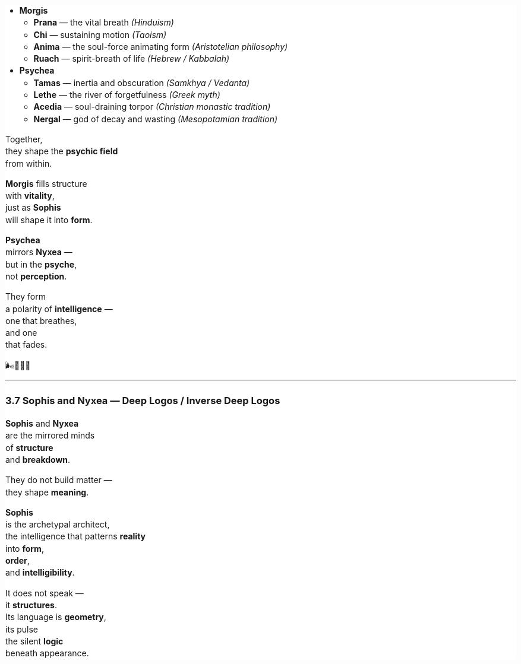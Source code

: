 * **Morgis**  
    * **Prana** — the vital breath *(Hinduism)*  
    * **Chi** — sustaining motion *(Taoism)*  
    * **Anima** — the soul-force animating form *(Aristotelian philosophy)*  
    * **Ruach** — spirit-breath of life *(Hebrew / Kabbalah)*  
* **Psychea**  
    * **Tamas** — inertia and obscuration *(Samkhya / Vedanta)*  
    * **Lethe** — the river of forgetfulness *(Greek myth)*  
    * **Acedia** — soul-draining torpor *(Christian monastic tradition)*  
    * **Nergal** — god of decay and wasting *(Mesopotamian tradition)*  

Together,  
they shape the **psychic field**  
from within.  

**Morgis** fills structure  
with **vitality**,  
just as **Sophis**  
will shape it into **form**.  

**Psychea**  
mirrors **Nyxea** —  
but in the **psyche**,  
not **perception**.  

They form  
a polarity of **intelligence** —  
one that breathes,  
and one  
that fades.  

🌬️🪫🌱🌒  

---

### 3.7 Sophis and Nyxea — Deep Logos / Inverse Deep Logos

**Sophis** and **Nyxea**  
are the mirrored minds  
of **structure**  
and **breakdown**.  

They do not build matter —  
they shape **meaning**.  

**Sophis**  
is the archetypal architect,  
the intelligence that patterns **reality**  
into **form**,  
**order**,  
and **intelligibility**.  

It does not speak —  
it **structures**.  
Its language is **geometry**,  
its pulse  
the silent **logic**  
beneath appearance.  
